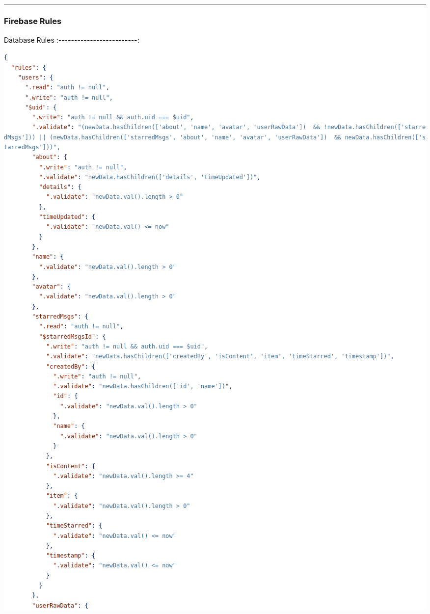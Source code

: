 <hr>

### Firebase Rules
Database Rules
:-------------------------:
```json
{
  "rules": {
    "users": {
      ".read": "auth != null",
      ".write": "auth != null",
      "$uid": {
        ".write": "auth != null && auth.uid === $uid",
        ".validate": "(newData.hasChildren(['about', 'name', 'avatar', 'userRawData'])  && !newData.hasChildren(['starredMsgs'])) || (newData.hasChildren(['starredMsgs', 'about', 'name', 'avatar', 'userRawData'])  && newData.hasChildren(['starredMsgs']))",
        "about": {
          ".write": "auth != null",
          ".validate": "newData.hasChildren(['details', 'timeUpdated'])",
          "details": {
            ".validate": "newData.val().length > 0"
          },
          "timeUpdated": {
            ".validate": "newData.val() <= now"
          }
        },
        "name": {
          ".validate": "newData.val().length > 0"
        },
        "avatar": {
          ".validate": "newData.val().length > 0"
        },
        "starredMsgs": {
          ".read": "auth != null",
          "$starredMsgsId": {
            ".write": "auth != null && auth.uid === $uid",
            ".validate": "newData.hasChildren(['createdBy', 'isContent', 'item', 'timeStarred', 'timestamp'])",
            "createdBy": {
              ".write": "auth != null",
              ".validate": "newData.hasChildren(['id', 'name'])",
              "id": {
                ".validate": "newData.val().length > 0"
              },
              "name": {
                ".validate": "newData.val().length > 0"
              }
            },
            "isContent": {
              ".validate": "newData.val().length >= 4"
            },
            "item": {
              ".validate": "newData.val().length > 0"
            },
            "timeStarred": {
              ".validate": "newData.val() <= now"
            },
            "timestamp": {
              ".validate": "newData.val() <= now"
            }
          }
        },
        "userRawData": {
```